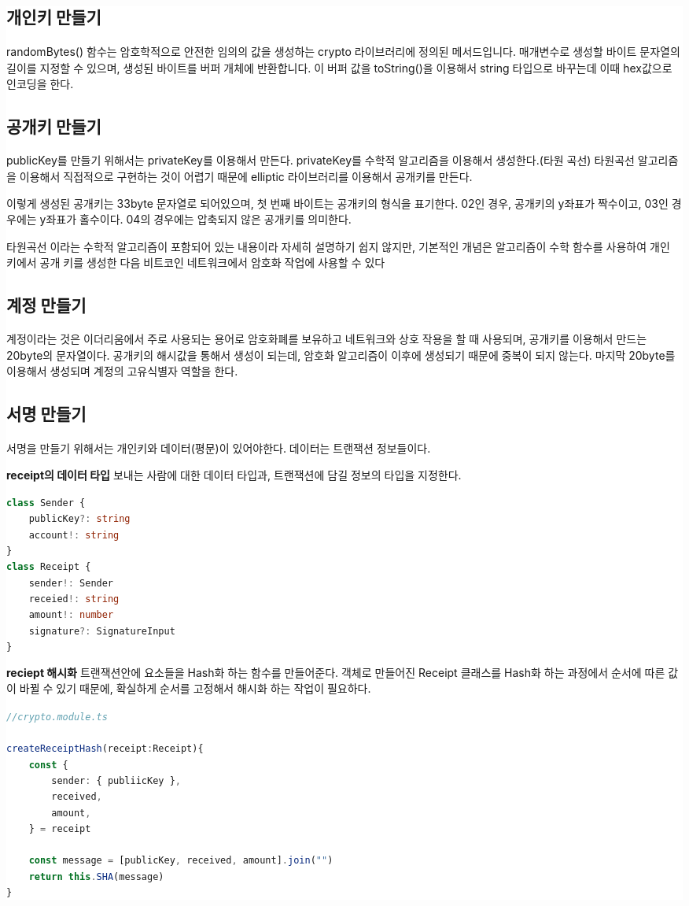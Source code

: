 ## 개인키 만들기

randomBytes() 함수는 암호학적으로 안전한 임의의 값을 생성하는 crypto 라이브러리에 정의된 메서드입니다.
매개변수로 생성할 바이트 문자열의 길이를 지정할 수 있으며, 생성된 바이트를 버퍼 개체에 반환합니다.
이 버퍼 값을 toString()을 이용해서 string 타입으로 바꾸는데 이때 hex값으로 인코딩을 한다.

## 공개키 만들기

publicKey를 만들기 위해서는 privateKey를 이용해서 만든다.
privateKey를 수학적 알고리즘을 이용해서 생성한다.(타원 곡선)
타원곡선 알고리즘을 이용해서 직접적으로 구현하는 것이 어렵기 때문에 elliptic 라이브러리를 이용해서 공개키를 만든다.

이렇게 생성된 공개키는 33byte 문자열로 되어있으며, 첫 번째 바이트는
공개키의 형식을 표기한다. 02인 경우, 공개키의 y좌표가 짝수이고, 03인 경우에는 y좌표가 홀수이다. 04의 경우에는 압축되지 않은 공개키를 의미한다.

타원곡선 이라는 수학적 알고리즘이 포함되어 있는 내용이라 자세히 설명하기 쉽지 않지만, 기본적인 개념은 알고리즘이 수학 함수를 사용하여 개인 키에서 공개 키를 생성한 다음 비트코인 ​​네트워크에서 암호화 작업에 사용할 수 있다

## 계정 만들기

계정이라는 것은 이더리움에서 주로 사용되는 용어로 암호화폐를 보유하고 네트워크와 상호 작용을 할 때 사용되며, 공개키를 이용해서 만드는 20byte의 문자열이다.
공개키의 해시값을 통해서 생성이 되는데, 암호화 알고리즘이 이후에 생성되기 때문에 중복이 되지 않는다. 마지막 20byte를 이용해서 생성되며 계정의 고유식별자 역할을 한다.

## 서명 만들기

서명을 만들기 위해서는 개인키와 데이터(평문)이 있어야한다.
데이터는 트랜잭션 정보들이다.

**receipt의 데이터 타입**
보내는 사람에 대한 데이터 타입과, 트랜잭션에 담길 정보의 타입을 지정한다.

```ts
class Sender {
    publicKey?: string
    account!: string
}
class Receipt {
    sender!: Sender
    receied!: string
    amount!: number
    signature?: SignatureInput
}
```

**reciept 해시화**
트랜잭션안에 요소들을 Hash화 하는 함수를 만들어준다.
객체로 만들어진 Receipt 클래스를 Hash화 하는 과정에서 순서에 따른 값이 바뀔 수 있기 때문에, 확실하게 순서를 고정해서 해시화 하는 작업이 필요하다.

```ts
//crypto.module.ts

createReceiptHash(receipt:Receipt){
    const {
        sender: { publiicKey },
        received,
        amount,
    } = receipt

    const message = [publicKey, received, amount].join("")
    return this.SHA(message)
}
```
